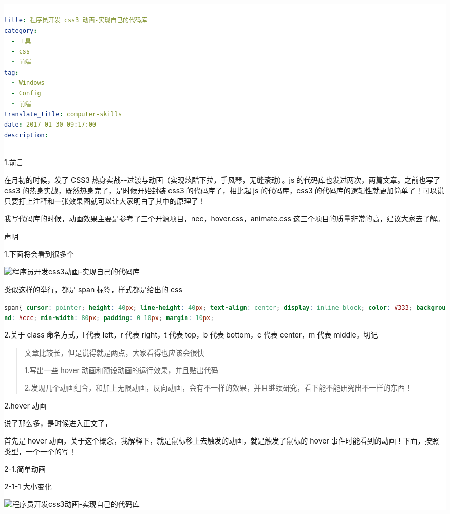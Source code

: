 ```yaml
---
title: 程序员开发 css3 动画-实现自己的代码库
category:
  - 工具
  - css
  - 前端
tag:
  - Windows
  - Config
  - 前端
translate_title: computer-skills
date: 2017-01-30 09:17:00
description:
---
```




1.前言

在月初的时候，发了 CSS3 热身实战--过渡与动画（实现炫酷下拉，手风琴，无缝滚动）。js 的代码库也发过两次，两篇文章。之前也写了 css3 的热身实战，既然热身完了，是时候开始封装 css3 的代码库了，相比起 js 的代码库，css3 的代码库的逻辑性就更加简单了！可以说只要打上注释和一张效果图就可以让大家明白了其中的原理了！

我写代码库的时候，动画效果主要是参考了三个开源项目，nec，hover.css，animate.css 这三个项目的质量非常的高，建议大家去了解。

声明

1.下面将会看到很多个

![程序员开发css3动画-实现自己的代码库](https://p26.toutiaoimg.com/large/320f0002a71d3f30d344)

类似这样的举行，都是 span 标签，样式都是给出的 css

```css
span{ cursor: pointer; height: 40px; line-height: 40px; text-align: center; display: inline-block; color: #333; background: #ccc; min-width: 80px; padding: 0 10px; margin: 10px;
```

2.关于 class 命名方式，l 代表 left，r 代表 right，t 代表 top，b 代表 bottom，c 代表 center，m 代表 middle。切记

> 文章比较长，但是说得就是两点，大家看得也应该会很快
>
> 1.写出一些 hover 动画和预设动画的运行效果，并且贴出代码
>
> 2.发现几个动画组合，和加上无限动画，反向动画，会有不一样的效果，并且继续研究，看下能不能研究出不一样的东西！

2.hover 动画

说了那么多，是时候进入正文了，

首先是 hover 动画，关于这个概念，我解释下，就是鼠标移上去触发的动画，就是触发了鼠标的 hover 事件时能看到的动画！下面，按照类型，一个一个的写！

2-1.简单动画

2-1-1 大小变化

![程序员开发css3动画-实现自己的代码库](https://p26.toutiaoimg.com/large/32140002c6011423e743)
